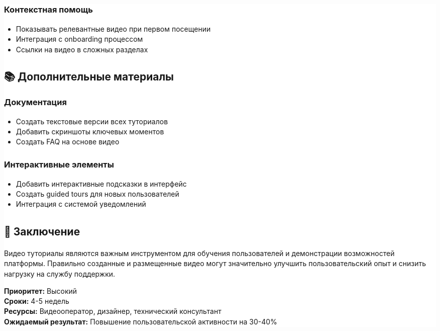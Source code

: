 ### Контекстная помощь
- Показывать релевантные видео при первом посещении
- Интеграция с onboarding процессом
- Ссылки на видео в сложных разделах

## 📚 Дополнительные материалы

### Документация
- Создать текстовые версии всех туториалов
- Добавить скриншоты ключевых моментов
- Создать FAQ на основе видео

### Интерактивные элементы
- Добавить интерактивные подсказки в интерфейс
- Создать guided tours для новых пользователей
- Интеграция с системой уведомлений

## 🎯 Заключение

Видео туториалы являются важным инструментом для обучения пользователей и демонстрации возможностей платформы. Правильно созданные и размещенные видео могут значительно улучшить пользовательский опыт и снизить нагрузку на службу поддержки.

**Приоритет:** Высокий  
**Сроки:** 4-5 недель  
**Ресурсы:** Видеооператор, дизайнер, технический консультант  
**Ожидаемый результат:** Повышение пользовательской активности на 30-40%

